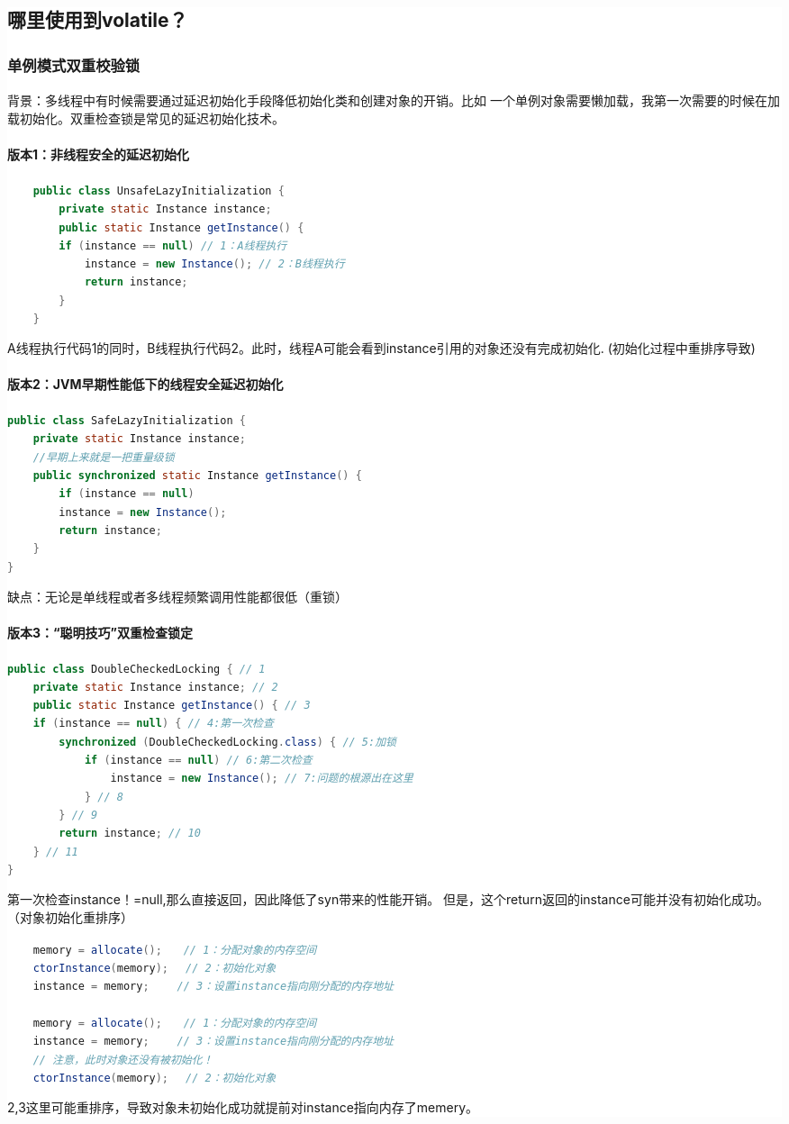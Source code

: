 ## 哪里使用到volatile？

### 单例模式双重校验锁
背景：多线程中有时候需要通过延迟初始化手段降低初始化类和创建对象的开销。比如
一个单例对象需要懒加载，我第一次需要的时候在加载初始化。双重检查锁是常见的延迟初始化技术。

#### 版本1：非线程安全的延迟初始化
```java
    public class UnsafeLazyInitialization {
        private static Instance instance;
        public static Instance getInstance() {
        if (instance == null) // 1：A线程执行
            instance = new Instance(); // 2：B线程执行
            return instance;
        }
    }
```
A线程执行代码1的同时，B线程执行代码2。此时，线程A可能会看到instance引用的对象还没有完成初始化.
(初始化过程中重排序导致)

#### 版本2：JVM早期性能低下的线程安全延迟初始化
```java
public class SafeLazyInitialization {
    private static Instance instance;
    //早期上来就是一把重量级锁
    public synchronized static Instance getInstance() {
        if (instance == null)
        instance = new Instance();
        return instance;
    }
}
```
缺点：无论是单线程或者多线程频繁调用性能都很低（重锁）

#### 版本3：“聪明技巧”双重检查锁定
```java
public class DoubleCheckedLocking { // 1
    private static Instance instance; // 2
    public static Instance getInstance() { // 3
    if (instance == null) { // 4:第一次检查
        synchronized (DoubleCheckedLocking.class) { // 5:加锁
            if (instance == null) // 6:第二次检查
                instance = new Instance(); // 7:问题的根源出在这里
            } // 8
        } // 9
        return instance; // 10
    } // 11
}
```
第一次检查instance！=null,那么直接返回，因此降低了syn带来的性能开销。
但是，这个return返回的instance可能并没有初始化成功。（对象初始化重排序）
```java
    memory = allocate();　　// 1：分配对象的内存空间
    ctorInstance(memory);　 // 2：初始化对象
    instance = memory;　　 // 3：设置instance指向刚分配的内存地址
    
    memory = allocate();　　// 1：分配对象的内存空间
    instance = memory;　　 // 3：设置instance指向刚分配的内存地址
    // 注意，此时对象还没有被初始化！
    ctorInstance(memory);　 // 2：初始化对象
```
2,3这里可能重排序，导致对象未初始化成功就提前对instance指向内存了memery。